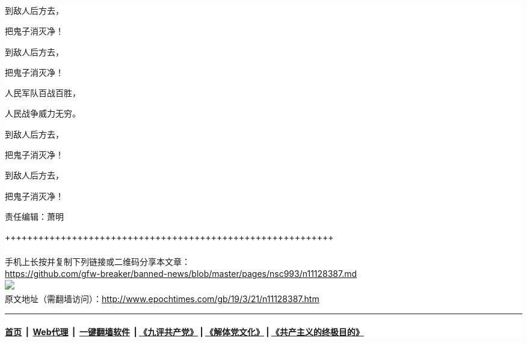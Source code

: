 </p>
<p>
 到敌人后方去，
</p>
<p>
 把鬼子消灭净！
</p>
<p>
 到敌人后方去，
</p>
<p>
 把鬼子消灭净！
</p>
<p>
 人民军队百战百胜，
</p>
<p>
 人民战争威力无穷。
</p>
<p>
 到敌人后方去，
</p>
<p>
 把鬼子消灭净！
</p>
<p>
 到敌人后方去，
</p>
<p>
 把鬼子消灭净！
</p>
<p>
 责任编辑：萧明
</p>

+++++++++++++++++++++++++++++++++++++++++++++++++++++++++++<br/><br/>
手机上长按并复制下列链接或二维码分享本文章：<br/>
https://github.com/gfw-breaker/banned-news/blob/master/pages/nsc993/n11128387.md <br/>
<a href='https://github.com/gfw-breaker/banned-news/blob/master/pages/nsc993/n11128387.md'><img src='https://github.com/gfw-breaker/banned-news/blob/master/pages/nsc993/n11128387.md.png'/></a> <br/>
原文地址（需翻墙访问）：http://www.epochtimes.com/gb/19/3/21/n11128387.htm


------------------------
#### [首页](https://github.com/gfw-breaker/banned-news/blob/master/README.md) &nbsp;|&nbsp; [Web代理](https://github.com/labour-camp/helloworld) &nbsp;|&nbsp; [一键翻墙软件](https://github.com/gfw-breaker/nogfw/blob/master/README.md) &nbsp;| [《九评共产党》](https://github.com/gfw-breaker/9ping.md/blob/master/README.md#九评之一评共产党是什么) | [《解体党文化》](https://github.com/gfw-breaker/jtdwh.md/blob/master/README.md) | [《共产主义的终极目的》](https://github.com/gfw-breaker/gczydzjmd.md/blob/master/README.md)

